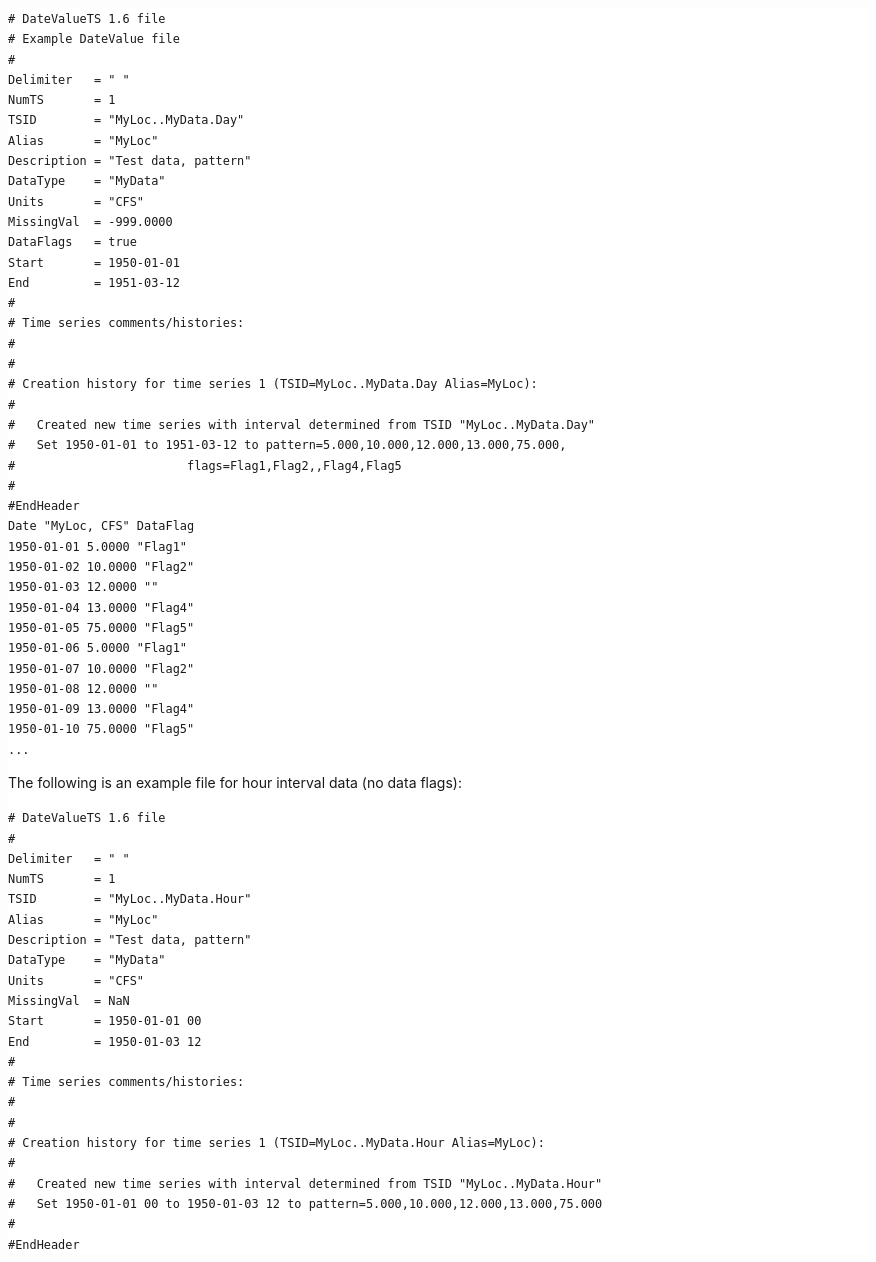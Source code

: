 ```
# DateValueTS 1.6 file
# Example DateValue file 
#
Delimiter   = " "
NumTS       = 1
TSID        = "MyLoc..MyData.Day"
Alias       = "MyLoc"
Description = "Test data, pattern"
DataType    = "MyData"
Units       = "CFS"
MissingVal  = -999.0000
DataFlags   = true
Start       = 1950-01-01
End         = 1951-03-12
#
# Time series comments/histories:
#
#
# Creation history for time series 1 (TSID=MyLoc..MyData.Day Alias=MyLoc):
#
#   Created new time series with interval determined from TSID "MyLoc..MyData.Day"
#   Set 1950-01-01 to 1951-03-12 to pattern=5.000,10.000,12.000,13.000,75.000,
#                        flags=Flag1,Flag2,,Flag4,Flag5
#
#EndHeader
Date "MyLoc, CFS" DataFlag
1950-01-01 5.0000 "Flag1"
1950-01-02 10.0000 "Flag2"
1950-01-03 12.0000 ""
1950-01-04 13.0000 "Flag4"
1950-01-05 75.0000 "Flag5"
1950-01-06 5.0000 "Flag1"
1950-01-07 10.0000 "Flag2"
1950-01-08 12.0000 ""
1950-01-09 13.0000 "Flag4"
1950-01-10 75.0000 "Flag5"
...
```

The following is an example file for hour interval data (no data flags):

```
# DateValueTS 1.6 file
#
Delimiter   = " "
NumTS       = 1
TSID        = "MyLoc..MyData.Hour"
Alias       = "MyLoc"
Description = "Test data, pattern"
DataType    = "MyData"
Units       = "CFS"
MissingVal  = NaN
Start       = 1950-01-01 00
End         = 1950-01-03 12
#
# Time series comments/histories:
#
#
# Creation history for time series 1 (TSID=MyLoc..MyData.Hour Alias=MyLoc):
#
#   Created new time series with interval determined from TSID "MyLoc..MyData.Hour"
#   Set 1950-01-01 00 to 1950-01-03 12 to pattern=5.000,10.000,12.000,13.000,75.000
#
#EndHeader
```
